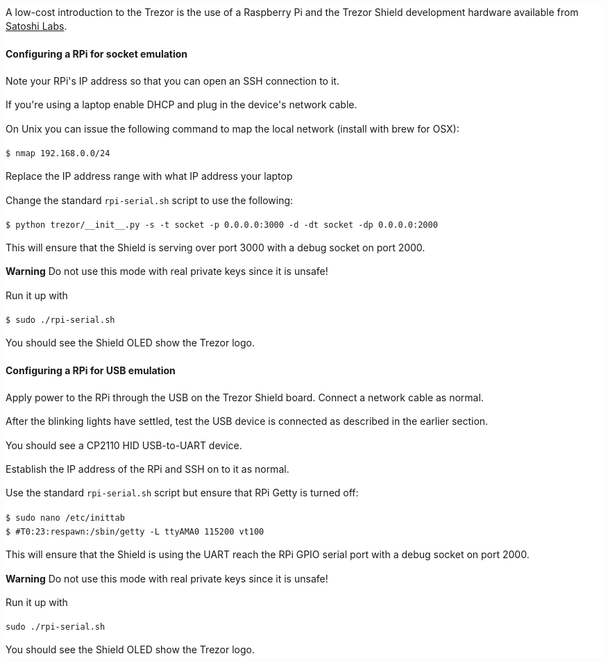 A low-cost introduction to the Trezor is the use of a Raspberry Pi and the Trezor Shield development hardware available from [Satoshi Labs](http://satoshilabs.com/news/2013-07-15-raspberry-pi-shield-for-developers/).

#### Configuring a RPi for socket emulation

Note your RPi's IP address so that you can open an SSH connection to it.

If you're using a laptop enable DHCP and plug in the device's network cable.

On Unix you can issue the following command to map the local network (install with brew for OSX):
```
$ nmap 192.168.0.0/24
```
Replace the IP address range with what IP address your laptop

Change the standard `rpi-serial.sh` script to use the following:

```
$ python trezor/__init__.py -s -t socket -p 0.0.0.0:3000 -d -dt socket -dp 0.0.0.0:2000
```
This will ensure that the Shield is serving over port 3000 with a debug socket on port 2000.

**Warning** Do not use this mode with real private keys since it is unsafe!

Run it up with
```
$ sudo ./rpi-serial.sh
```

You should see the Shield OLED show the Trezor logo.

#### Configuring a RPi for USB emulation

Apply power to the RPi through the USB on the Trezor Shield board. Connect a network cable as normal.

After the blinking lights have settled, test the USB device is connected as described in the earlier section.

You should see a CP2110 HID USB-to-UART device.

Establish the IP address of the RPi and SSH on to it as normal.

Use the standard `rpi-serial.sh` script but ensure that RPi Getty is turned off:
```
$ sudo nano /etc/inittab
$ #T0:23:respawn:/sbin/getty -L ttyAMA0 115200 vt100
```
This will ensure that the Shield is using the UART reach the RPi GPIO serial port with a debug socket on port 2000.

**Warning** Do not use this mode with real private keys since it is unsafe!

Run it up with
```
sudo ./rpi-serial.sh
```
You should see the Shield OLED show the Trezor logo.

